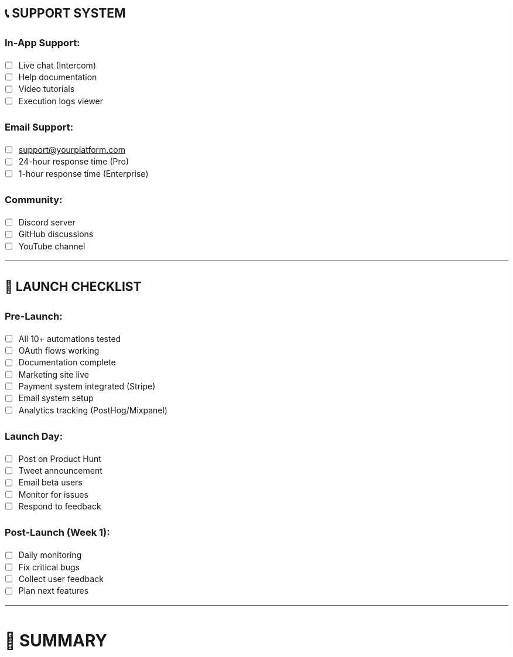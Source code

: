 
## 📞 SUPPORT SYSTEM

### In-App Support:
- [ ] Live chat (Intercom)
- [ ] Help documentation
- [ ] Video tutorials
- [ ] Execution logs viewer

### Email Support:
- [ ] support@yourplatform.com
- [ ] 24-hour response time (Pro)
- [ ] 1-hour response time (Enterprise)

### Community:
- [ ] Discord server
- [ ] GitHub discussions
- [ ] YouTube channel

---

## 🎉 LAUNCH CHECKLIST

### Pre-Launch:
- [ ] All 10+ automations tested
- [ ] OAuth flows working
- [ ] Documentation complete
- [ ] Marketing site live
- [ ] Payment system integrated (Stripe)
- [ ] Email system setup
- [ ] Analytics tracking (PostHog/Mixpanel)

### Launch Day:
- [ ] Post on Product Hunt
- [ ] Tweet announcement
- [ ] Email beta users
- [ ] Monitor for issues
- [ ] Respond to feedback

### Post-Launch (Week 1):
- [ ] Daily monitoring
- [ ] Fix critical bugs
- [ ] Collect user feedback
- [ ] Plan next features

---

# 🎯 SUMMARY
